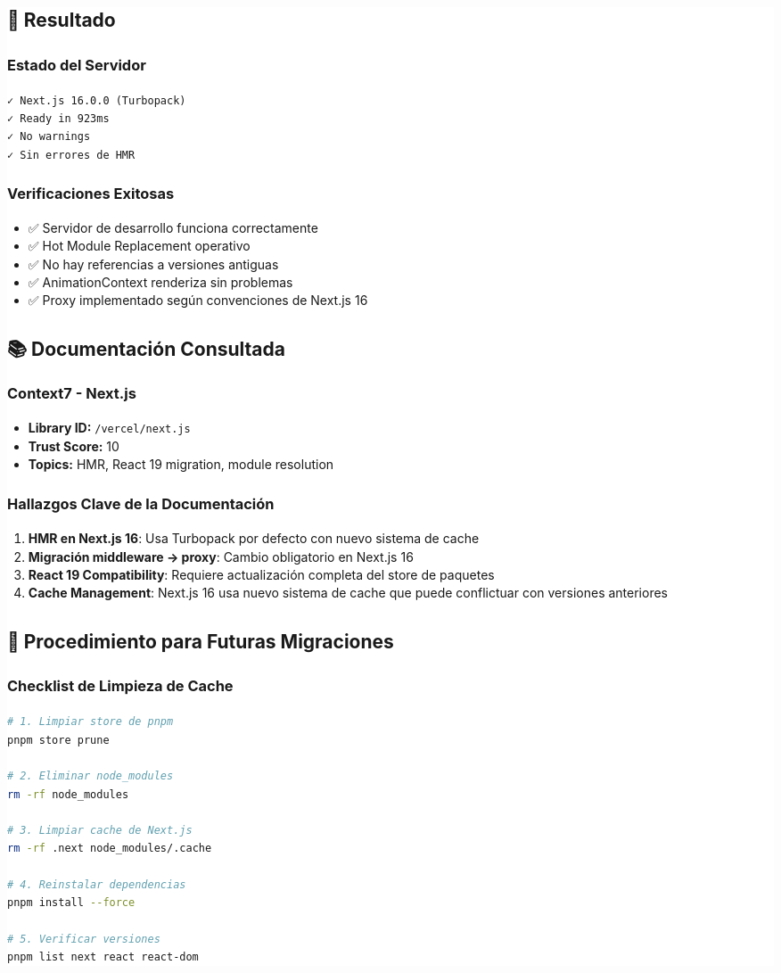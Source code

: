 ## 🚀 Resultado

### Estado del Servidor

```
✓ Next.js 16.0.0 (Turbopack)
✓ Ready in 923ms
✓ No warnings
✓ Sin errores de HMR
```

### Verificaciones Exitosas

- ✅ Servidor de desarrollo funciona correctamente
- ✅ Hot Module Replacement operativo
- ✅ No hay referencias a versiones antiguas
- ✅ AnimationContext renderiza sin problemas
- ✅ Proxy implementado según convenciones de Next.js 16

## 📚 Documentación Consultada

### Context7 - Next.js

- **Library ID:** `/vercel/next.js`
- **Trust Score:** 10
- **Topics:** HMR, React 19 migration, module resolution

### Hallazgos Clave de la Documentación

1. **HMR en Next.js 16**: Usa Turbopack por defecto con nuevo sistema de cache
2. **Migración middleware → proxy**: Cambio obligatorio en Next.js 16
3. **React 19 Compatibility**: Requiere actualización completa del store de paquetes
4. **Cache Management**: Next.js 16 usa nuevo sistema de cache que puede conflictuar con versiones anteriores

## 🔄 Procedimiento para Futuras Migraciones

### Checklist de Limpieza de Cache

```bash
# 1. Limpiar store de pnpm
pnpm store prune

# 2. Eliminar node_modules
rm -rf node_modules

# 3. Limpiar cache de Next.js
rm -rf .next node_modules/.cache

# 4. Reinstalar dependencias
pnpm install --force

# 5. Verificar versiones
pnpm list next react react-dom
```
